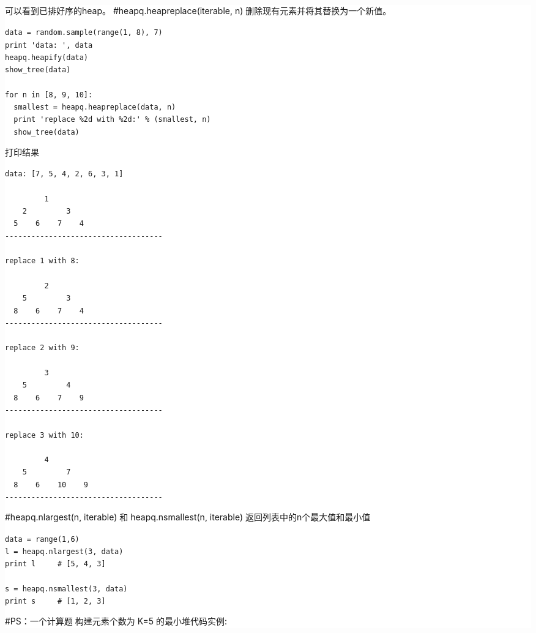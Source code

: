 可以看到已排好序的heap。
#heapq.heapreplace(iterable, n)
删除现有元素并将其替换为一个新值。

    data = random.sample(range(1, 8), 7)
    print 'data: ', data
    heapq.heapify(data)
    show_tree(data)

    for n in [8, 9, 10]:
      smallest = heapq.heapreplace(data, n)
      print 'replace %2d with %2d:' % (smallest, n)
      show_tree(data)

打印结果

    data: [7, 5, 4, 2, 6, 3, 1]

             1
        2         3
      5    6    7    4
    ------------------------------------

    replace 1 with 8:

             2
        5         3
      8    6    7    4
    ------------------------------------

    replace 2 with 9:

             3
        5         4
      8    6    7    9
    ------------------------------------

    replace 3 with 10:

             4
        5         7
      8    6    10    9
    ------------------------------------

#heapq.nlargest(n, iterable) 和 heapq.nsmallest(n, iterable)
返回列表中的n个最大值和最小值

    data = range(1,6)
    l = heapq.nlargest(3, data)
    print l     # [5, 4, 3]

    s = heapq.nsmallest(3, data)
    print s     # [1, 2, 3]

#PS：一个计算题
构建元素个数为 K=5 的最小堆代码实例:
